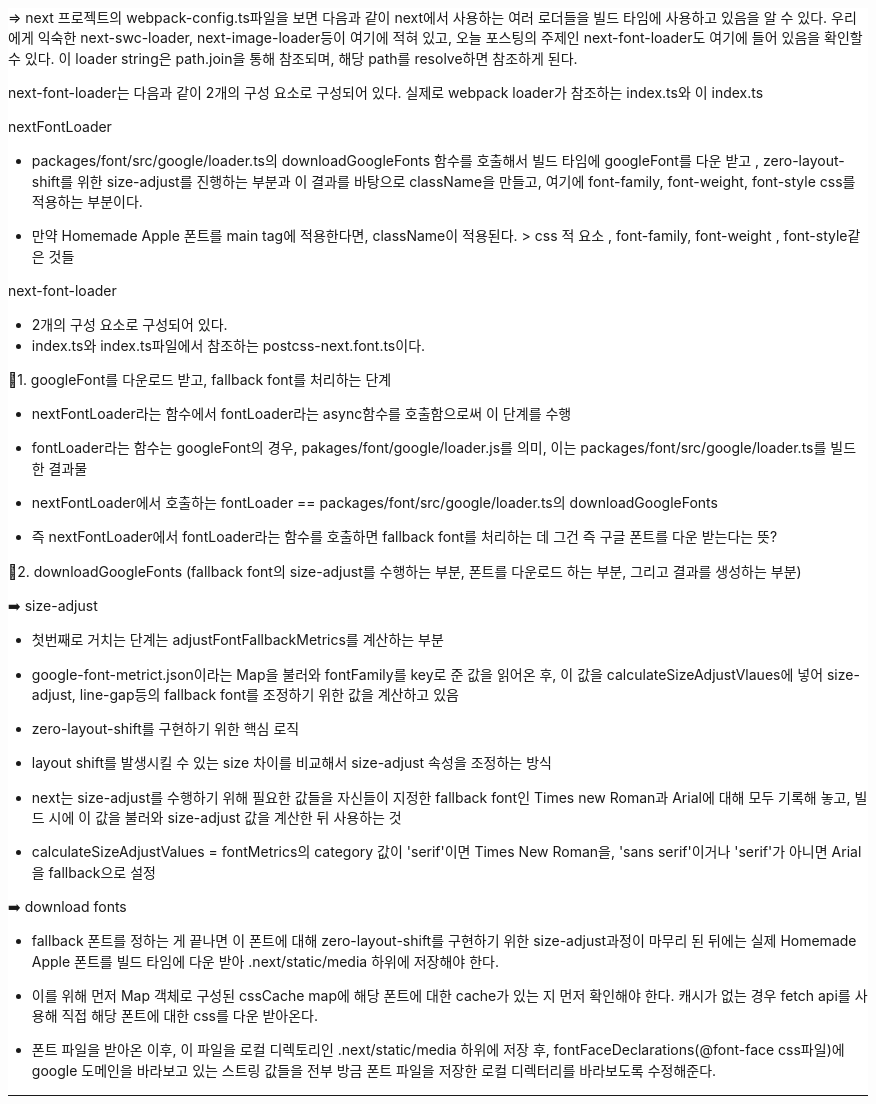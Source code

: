 => next 프로젝트의 webpack-config.ts파일을 보면 다음과 같이 next에서 사용하는 여러 로더들을 빌드 타임에 사용하고 있음을 알 수 있다. 우리에게 익숙한 next-swc-loader, next-image-loader등이 여기에 적혀 있고, 오늘 포스팅의 주제인 next-font-loader도 여기에 들어 있음을 확인할 수 있다.
이 loader string은 path.join을 통해 참조되며, 해당 path를 resolve하면 참조하게 된다.

next-font-loader는 다음과 같이 2개의 구성 요소로 구성되어 있다. 실제로 webpack loader가 참조하는 index.ts와 이 index.ts

nextFontLoader

- packages/font/src/google/loader.ts의 downloadGoogleFonts 함수를 호출해서 빌드 타임에 googleFont를 다운 받고 , zero-layout-shift를 위한 size-adjust를 진행하는 부분과 이 결과를 바탕으로 className을 만들고, 여기에 font-family, font-weight, font-style css를 적용하는 부분이다.

- 만약 Homemade Apple 폰트를 main tag에 적용한다면, className이 적용된다. > css 적 요소 , font-family, font-weight , font-style같은 것들

next-font-loader

- 2개의 구성 요소로 구성되어 있다.
- index.ts와 index.ts파일에서 참조하는 postcss-next.font.ts이다.

📍1. googleFont를 다운로드 받고, fallback font를 처리하는 단계

- nextFontLoader라는 함수에서 fontLoader라는 async함수를 호출함으로써 이 단계를 수행
- fontLoader라는 함수는 googleFont의 경우, pakages/font/google/loader.js를 의미, 이는 packages/font/src/google/loader.ts를 빌드한 결과물
- nextFontLoader에서 호출하는 fontLoader == packages/font/src/google/loader.ts의 downloadGoogleFonts

- 즉 nextFontLoader에서 fontLoader라는 함수를 호출하면 fallback font를 처리하는 데 그건 즉 구글 폰트를 다운 받는다는 뜻?

📍2. downloadGoogleFonts
(fallback font의 size-adjust를 수행하는 부분, 폰트를 다운로드 하는 부분, 그리고 결과를 생성하는 부분)

➡️ size-adjust

- 첫번째로 거치는 단계는 adjustFontFallbackMetrics를 계산하는 부분
- google-font-metrict.json이라는 Map을 불러와 fontFamily를 key로 준 값을 읽어온 후, 이 값을 calculateSizeAdjustVlaues에 넣어 size-adjust, line-gap등의 fallback font를 조정하기 위한 값을 계산하고 있음
- zero-layout-shift를 구현하기 위한 핵심 로직
- layout shift를 발생시킬 수 있는 size 차이를 비교해서 size-adjust 속성을 조정하는 방식

- next는 size-adjust를 수행하기 위해 필요한 값들을 자신들이 지정한 fallback font인 Times new Roman과 Arial에 대해 모두 기록해 놓고, 빌드 시에 이 값을 불러와 size-adjust 값을 계산한 뒤 사용하는 것

- calculateSizeAdjustValues = fontMetrics의 category 값이 'serif'이면 Times New Roman을, 'sans serif'이거나 'serif'가 아니면 Arial을 fallback으로 설정

➡️ download fonts

- fallback 폰트를 정하는 게 끝나면 이 폰트에 대해 zero-layout-shift를 구현하기 위한 size-adjust과정이 마무리 된 뒤에는 실제 Homemade Apple 폰트를 빌드 타임에 다운 받아
  .next/static/media 하위에 저장해야 한다.

- 이를 위해 먼저 Map 객체로 구성된 cssCache map에 해당 폰트에 대한 cache가 있는 지 먼저 확인해야 한다. 캐시가 없는 경우 fetch api를 사용해 직접 해당 폰트에 대한 css를 다운 받아온다.

- 폰트 파일을 받아온 이후, 이 파일을 로컬 디렉토리인 .next/static/media 하위에 저장 후, fontFaceDeclarations(@font-face css파일)에 google 도메인을 바라보고 있는 스트링 값들을 전부 방금 폰트 파일을 저장한 로컬 디렉터리를 바라보도록 수정해준다.

---
